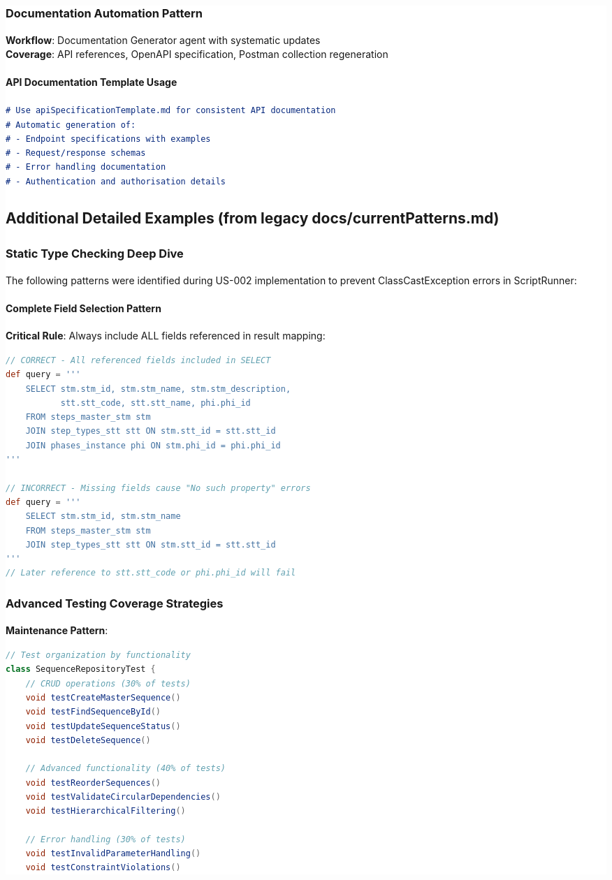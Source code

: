 ### Documentation Automation Pattern

**Workflow**: Documentation Generator agent with systematic updates  
**Coverage**: API references, OpenAPI specification, Postman collection regeneration

#### API Documentation Template Usage
```markdown
# Use apiSpecificationTemplate.md for consistent API documentation
# Automatic generation of:
# - Endpoint specifications with examples
# - Request/response schemas  
# - Error handling documentation
# - Authentication and authorisation details
```

## Additional Detailed Examples (from legacy docs/currentPatterns.md)

### Static Type Checking Deep Dive

The following patterns were identified during US-002 implementation to prevent ClassCastException errors in ScriptRunner:

#### Complete Field Selection Pattern
**Critical Rule**: Always include ALL fields referenced in result mapping:

```groovy
// CORRECT - All referenced fields included in SELECT
def query = '''
    SELECT stm.stm_id, stm.stm_name, stm.stm_description,
           stt.stt_code, stt.stt_name, phi.phi_id
    FROM steps_master_stm stm
    JOIN step_types_stt stt ON stm.stt_id = stt.stt_id
    JOIN phases_instance phi ON stm.phi_id = phi.phi_id
'''

// INCORRECT - Missing fields cause "No such property" errors
def query = '''
    SELECT stm.stm_id, stm.stm_name
    FROM steps_master_stm stm
    JOIN step_types_stt stt ON stm.stt_id = stt.stt_id
'''
// Later reference to stt.stt_code or phi.phi_id will fail
```

### Advanced Testing Coverage Strategies

**Maintenance Pattern**:
```groovy
// Test organization by functionality
class SequenceRepositoryTest {
    // CRUD operations (30% of tests)
    void testCreateMasterSequence()
    void testFindSequenceById()
    void testUpdateSequenceStatus()
    void testDeleteSequence()
    
    // Advanced functionality (40% of tests)
    void testReorderSequences()
    void testValidateCircularDependencies()
    void testHierarchicalFiltering()
    
    // Error handling (30% of tests)
    void testInvalidParameterHandling()
    void testConstraintViolations()
```